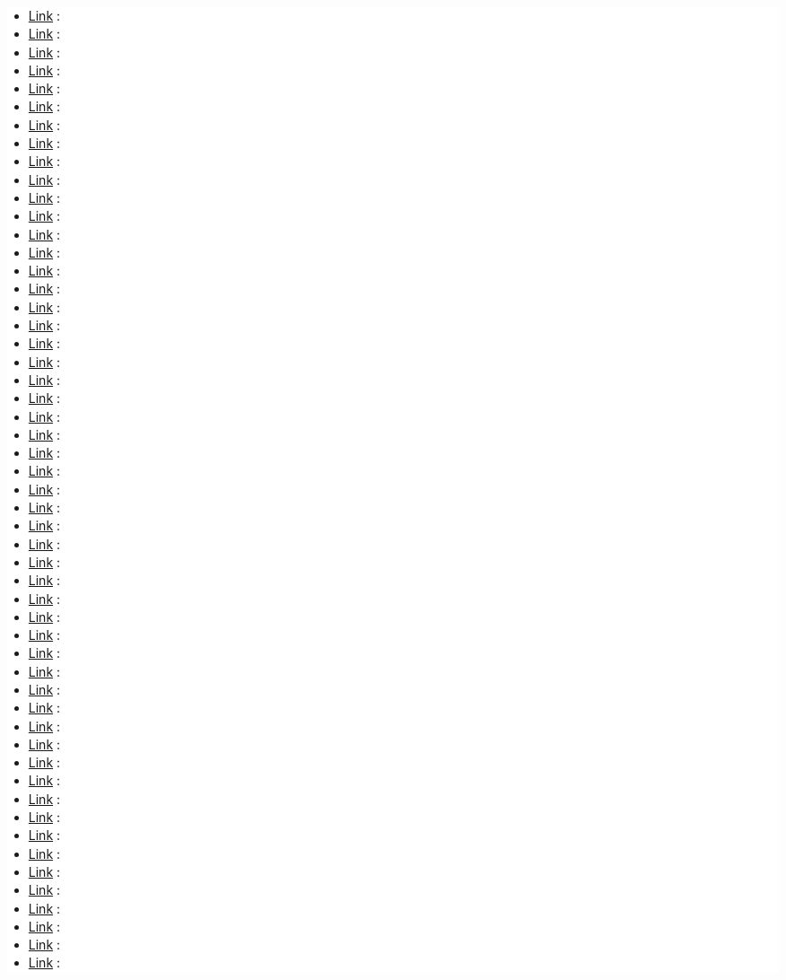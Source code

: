 - [Link]( ) : 
- [Link]( ) : 
- [Link]( ) : 
- [Link]( ) : 
- [Link]( ) : 
- [Link]( ) : 
- [Link]( ) : 
- [Link]( ) : 
- [Link]( ) : 
- [Link]( ) : 
- [Link]( ) : 
- [Link]( ) : 
- [Link]( ) : 
- [Link]( ) : 
- [Link]( ) : 
- [Link]( ) : 
- [Link]( ) : 
- [Link]( ) : 
- [Link]( ) : 
- [Link]( ) : 
- [Link]( ) : 
- [Link]( ) : 
- [Link]( ) : 
- [Link]( ) : 
- [Link]( ) : 
- [Link]( ) : 
- [Link]( ) : 
- [Link]( ) : 
- [Link]( ) : 
- [Link]( ) : 
- [Link]( ) : 
- [Link]( ) : 
- [Link]( ) : 
- [Link]( ) : 
- [Link]( ) : 
- [Link]( ) : 
- [Link]( ) : 
- [Link]( ) : 
- [Link]( ) : 
- [Link]( ) : 
- [Link]( ) : 
- [Link]( ) : 
- [Link]( ) : 
- [Link]( ) : 
- [Link]( ) : 
- [Link]( ) : 
- [Link]( ) : 
- [Link]( ) : 
- [Link]( ) : 
- [Link]( ) : 
- [Link]( ) : 
- [Link]( ) : 
- [Link]( ) : 
